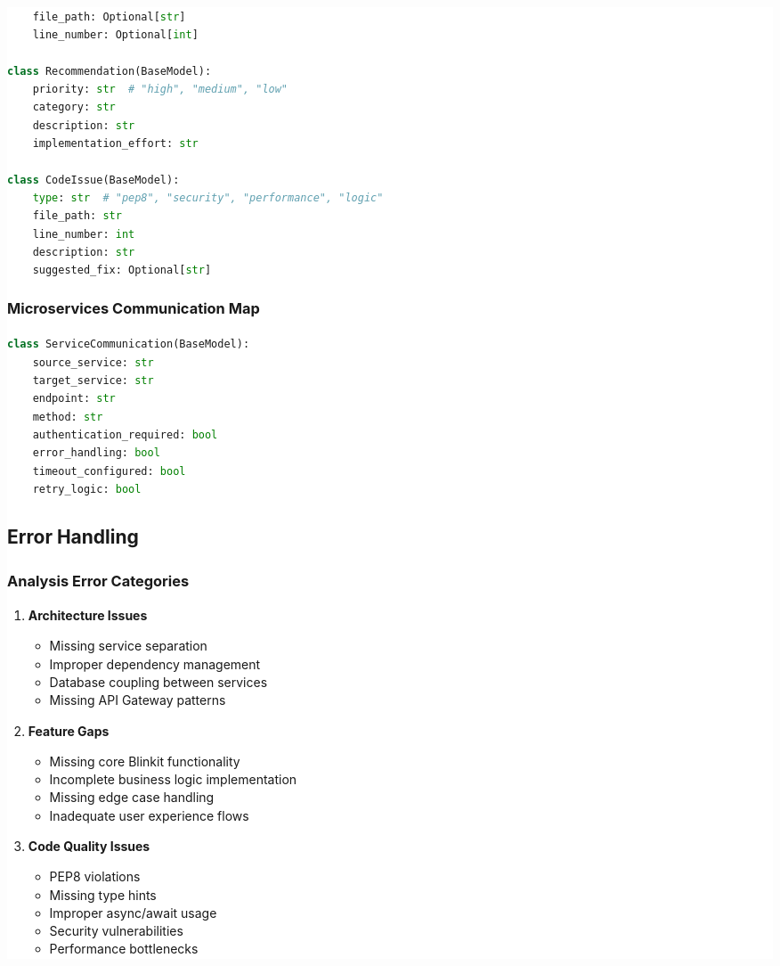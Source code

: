 ```python
    file_path: Optional[str]
    line_number: Optional[int]
    
class Recommendation(BaseModel):
    priority: str  # "high", "medium", "low"
    category: str
    description: str
    implementation_effort: str
    
class CodeIssue(BaseModel):
    type: str  # "pep8", "security", "performance", "logic"
    file_path: str
    line_number: int
    description: str
    suggested_fix: Optional[str]
```

### Microservices Communication Map

```python
class ServiceCommunication(BaseModel):
    source_service: str
    target_service: str
    endpoint: str
    method: str
    authentication_required: bool
    error_handling: bool
    timeout_configured: bool
    retry_logic: bool
```

## Error Handling

### Analysis Error Categories

1. **Architecture Issues**
   - Missing service separation
   - Improper dependency management
   - Database coupling between services
   - Missing API Gateway patterns

2. **Feature Gaps**
   - Missing core Blinkit functionality
   - Incomplete business logic implementation
   - Missing edge case handling
   - Inadequate user experience flows

3. **Code Quality Issues**
   - PEP8 violations
   - Missing type hints
   - Improper async/await usage
   - Security vulnerabilities
   - Performance bottlenecks
